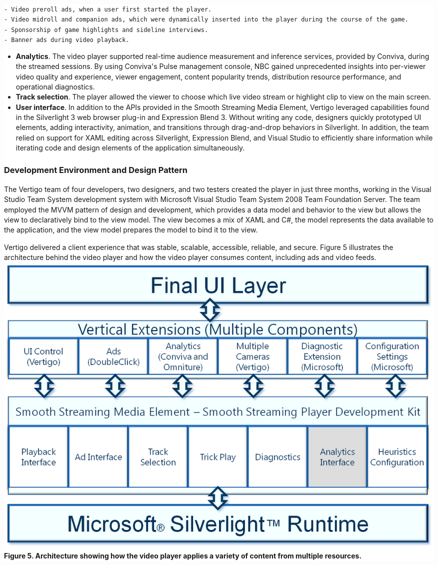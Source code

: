     - Video preroll ads, when a user first started the player.
    - Video midroll and companion ads, which were dynamically inserted into the player during the course of the game.
    - Sponsorship of game highlights and sideline interviews.
    - Banner ads during video playback.
- **Analytics**. The video player supported real-time audience measurement and inference services, provided by Conviva, during the streamed sessions. By using Conviva's Pulse management console, NBC gained unprecedented insights into per-viewer video quality and experience, viewer engagement, content popularity trends, distribution resource performance, and operational diagnostics.
- **Track selection**. The player allowed the viewer to choose which live video stream or highlight clip to view on the main screen.
- **User interface**. In addition to the APIs provided in the Smooth Streaming Media Element, Vertigo leveraged capabilities found in the Silverlight 3 web browser plug-in and Expression Blend 3. Without writing any code, designers quickly prototyped UI elements, adding interactivity, animation, and transitions through drag-and-drop behaviors in Silverlight. In addition, the team relied on support for XAML editing across Silverlight, Expression Blend, and Visual Studio to efficiently share information while iterating code and design elements of the application simultaneously.

### Development Environment and Design Pattern

The Vertigo team of four developers, two designers, and two testers created the player in just three months, working in the Visual Studio Team System development system with Microsoft Visual Studio Team System 2008 Team Foundation Server. The team employed the MVVM pattern of design and development, which provides a data model and behavior to the view but allows the view to declaratively bind to the view model. The view becomes a mix of XAML and C#, the model represents the data available to the application, and the view model prepares the model to bind it to the view.

Vertigo delivered a client experience that was stable, scalable, accessible, reliable, and secure. Figure 5 illustrates the architecture behind the video player and how the video player consumes content, including ads and video feeds.  
![](sunday-night-football-extra-live-in-hd-with-microsoft-silverlight-and-iis-smooth-streaming/_static/image5.png)  
**Figure 5. Architecture showing how the video player applies a variety of content from multiple resources.**
